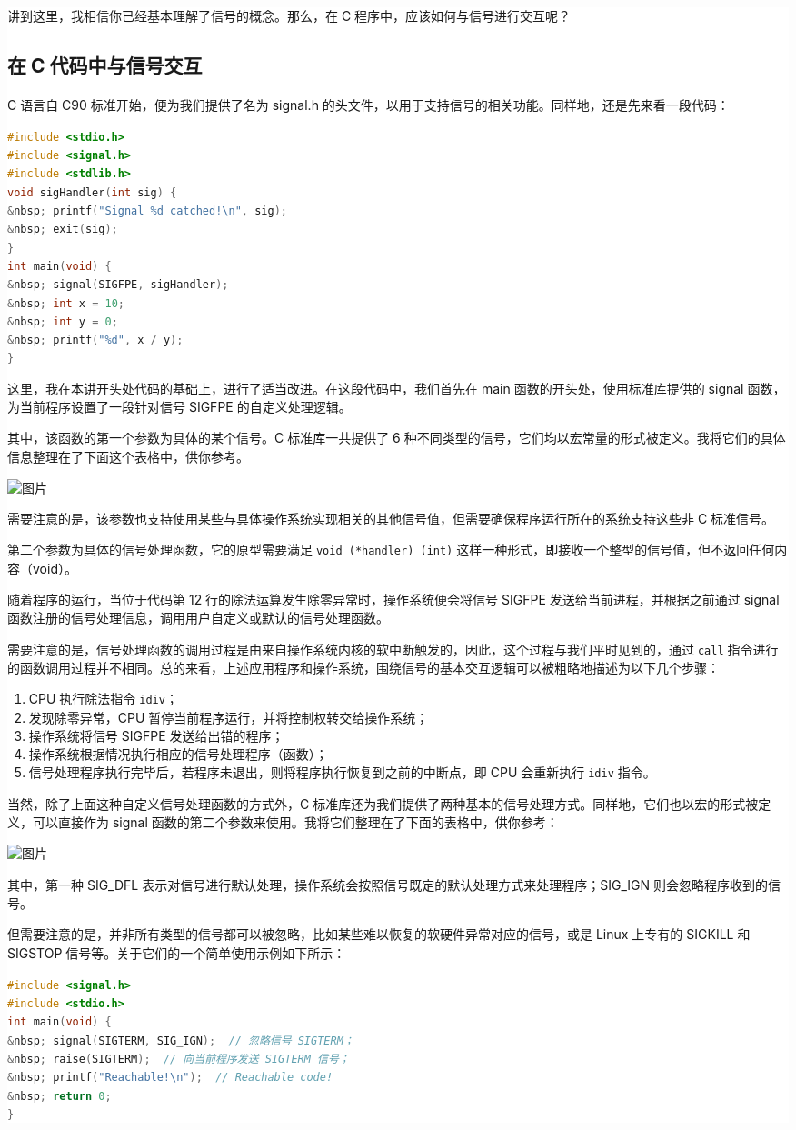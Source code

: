 讲到这里，我相信你已经基本理解了信号的概念。那么，在 C 程序中，应该如何与信号进行交互呢？

## 在 C 代码中与信号交互

C 语言自 C90 标准开始，便为我们提供了名为 signal.h 的头文件，以用于支持信号的相关功能。同样地，还是先来看一段代码：

```c++
#include <stdio.h>
#include <signal.h>
#include <stdlib.h>
void sigHandler(int sig) {
&nbsp; printf("Signal %d catched!\n", sig);
&nbsp; exit(sig);
}
int main(void) {
&nbsp; signal(SIGFPE, sigHandler);
&nbsp; int x = 10;
&nbsp; int y = 0;
&nbsp; printf("%d", x / y);
}
```

这里，我在本讲开头处代码的基础上，进行了适当改进。在这段代码中，我们首先在 main 函数的开头处，使用标准库提供的 signal 函数，为当前程序设置了一段针对信号 SIGFPE 的自定义处理逻辑。

其中，该函数的第一个参数为具体的某个信号。C 标准库一共提供了 6 种不同类型的信号，它们均以宏常量的形式被定义。我将它们的具体信息整理在了下面这个表格中，供你参考。

![图片](<https://static001.geekbang.org/resource/image/4e/2c/4eefcdb690a849f7daa3e60f7727472c.jpg?wh=1920x966>)

需要注意的是，该参数也支持使用某些与具体操作系统实现相关的其他信号值，但需要确保程序运行所在的系统支持这些非 C 标准信号。

第二个参数为具体的信号处理函数，它的原型需要满足 `void (*handler) (int)` 这样一种形式，即接收一个整型的信号值，但不返回任何内容（void）。

随着程序的运行，当位于代码第 12 行的除法运算发生除零异常时，操作系统便会将信号 SIGFPE 发送给当前进程，并根据之前通过 signal 函数注册的信号处理信息，调用用户自定义或默认的信号处理函数。

需要注意的是，信号处理函数的调用过程是由来自操作系统内核的软中断触发的，因此，这个过程与我们平时见到的，通过 `call` 指令进行的函数调用过程并不相同。总的来看，上述应用程序和操作系统，围绕信号的基本交互逻辑可以被粗略地描述为以下几个步骤：

1. CPU 执行除法指令 `idiv`；
2. 发现除零异常，CPU 暂停当前程序运行，并将控制权转交给操作系统；
3. 操作系统将信号 SIGFPE 发送给出错的程序；
4. 操作系统根据情况执行相应的信号处理程序（函数）；
5. 信号处理程序执行完毕后，若程序未退出，则将程序执行恢复到之前的中断点，即 CPU 会重新执行 `idiv` 指令。



当然，除了上面这种自定义信号处理函数的方式外，C 标准库还为我们提供了两种基本的信号处理方式。同样地，它们也以宏的形式被定义，可以直接作为 signal 函数的第二个参数来使用。我将它们整理在了下面的表格中，供你参考：

![图片](<https://static001.geekbang.org/resource/image/c2/c1/c2d48c5925aa38e835569aae1be204c1.jpg?wh=1920x664>)

其中，第一种 SIG\_DFL 表示对信号进行默认处理，操作系统会按照信号既定的默认处理方式来处理程序；SIG\_IGN 则会忽略程序收到的信号。

但需要注意的是，并非所有类型的信号都可以被忽略，比如某些难以恢复的软硬件异常对应的信号，或是 Linux 上专有的 SIGKILL 和 SIGSTOP 信号等。关于它们的一个简单使用示例如下所示：

```c++
#include <signal.h>
#include <stdio.h>
int main(void) {
&nbsp; signal(SIGTERM, SIG_IGN);  // 忽略信号 SIGTERM；
&nbsp; raise(SIGTERM);  // 向当前程序发送 SIGTERM 信号；
&nbsp; printf("Reachable!\n");  // Reachable code!
&nbsp; return 0;
}
```
